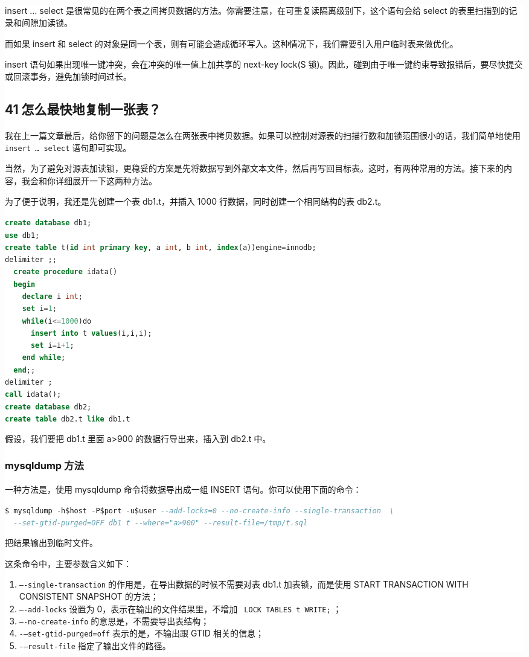 insert … select 是很常见的在两个表之间拷贝数据的方法。你需要注意，在可重复读隔离级别下，这个语句会给 select 的表里扫描到的记录和间隙加读锁。

而如果 insert 和 select 的对象是同一个表，则有可能会造成循环写入。这种情况下，我们需要引入用户临时表来做优化。

insert 语句如果出现唯一键冲突，会在冲突的唯一值上加共享的 next-key lock(S 锁)。因此，碰到由于唯一键约束导致报错后，要尽快提交或回滚事务，避免加锁时间过长。



## 41 怎么最快地复制一张表？

我在上一篇文章最后，给你留下的问题是怎么在两张表中拷贝数据。如果可以控制对源表的扫描行数和加锁范围很小的话，我们简单地使用 `insert … select` 语句即可实现。

当然，为了避免对源表加读锁，更稳妥的方案是先将数据写到外部文本文件，然后再写回目标表。这时，有两种常用的方法。接下来的内容，我会和你详细展开一下这两种方法。

为了便于说明，我还是先创建一个表 db1.t，并插入 1000 行数据，同时创建一个相同结构的表 db2.t。

```sql
create database db1;
use db1; 
create table t(id int primary key, a int, b int, index(a))engine=innodb;
delimiter ;;
  create procedure idata()
  begin
    declare i int;
    set i=1;
    while(i<=1000)do
      insert into t values(i,i,i);
      set i=i+1;
    end while;
  end;;
delimiter ;
call idata(); 
create database db2;
create table db2.t like db1.t
```

假设，我们要把 db1.t 里面 a\>900 的数据行导出来，插入到 db2.t 中。

### mysqldump 方法

一种方法是，使用 mysqldump 命令将数据导出成一组 INSERT 语句。你可以使用下面的命令：

```sql
$ mysqldump -h$host -P$port -u$user --add-locks=0 --no-create-info --single-transaction  \
  --set-gtid-purged=OFF db1 t --where="a>900" --result-file=/tmp/t.sql
```

把结果输出到临时文件。

这条命令中，主要参数含义如下：

1. `–-single-transaction` 的作用是，在导出数据的时候不需要对表 db1.t 加表锁，而是使用 START TRANSACTION WITH CONSISTENT SNAPSHOT 的方法；
2. `–-add-locks` 设置为 0，表示在输出的文件结果里，不增加 ` LOCK TABLES t WRITE;` ；
3. `–-no-create-info` 的意思是，不需要导出表结构；
4. `-–set-gtid-purged=off` 表示的是，不输出跟 GTID 相关的信息；
5. `-–result-file` 指定了输出文件的路径。

